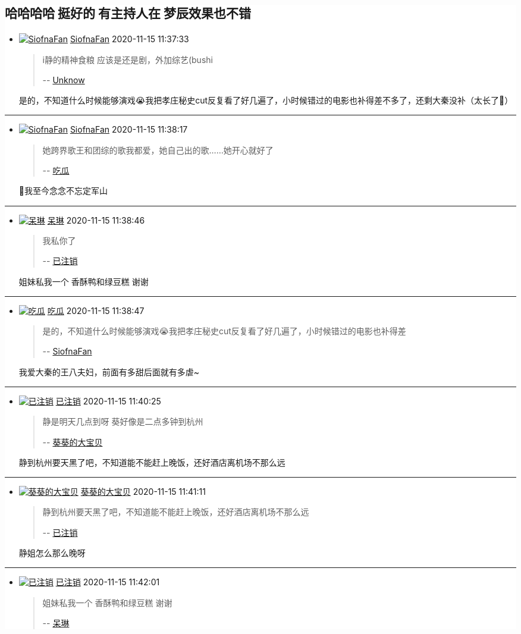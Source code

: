   哈哈哈哈 挺好的 有主持人在 梦辰效果也不错  
---
* [![SiofnaFan](../../image/icon/u180076918-2.jpg)](https://www.douban.com/people/180076918/)    [SiofnaFan](https://www.douban.com/people/180076918/)    2020-11-15 11:37:33  
  >i静的精神食粮 应该是还是剧，外加综艺(bushi  
  >
  >-- [Unknow](https://www.douban.com/people/219306324/)  
  
  是的，不知道什么时候能够演戏😭我把孝庄秘史cut反复看了好几遍了，小时候错过的电影也补得差不多了，还剩大秦没补（太长了🤭）  
---
* [![SiofnaFan](../../image/icon/u180076918-2.jpg)](https://www.douban.com/people/180076918/)    [SiofnaFan](https://www.douban.com/people/180076918/)    2020-11-15 11:38:17  
  >她跨界歌王和团综的歌我都爱，她自己出的歌……她开心就好了  
  >
  >-- [吃瓜](https://www.douban.com/people/219893584/)  
  
  🤭我至今念念不忘定军山  
---
* [![呆琳](../../image/icon/u218998014-2.jpg)](https://www.douban.com/people/218998014/)    [呆琳](https://www.douban.com/people/218998014/)    2020-11-15 11:38:46  
  >我私你了  
  >
  >-- [已注销](https://www.douban.com/people/187860590/)  
  
  姐妹私我一个 香酥鸭和绿豆糕 谢谢  
---
* [![吃瓜](../../image/icon/u219893584-2.jpg)](https://www.douban.com/people/219893584/)    [吃瓜](https://www.douban.com/people/219893584/)    2020-11-15 11:38:47  
  >是的，不知道什么时候能够演戏😭我把孝庄秘史cut反复看了好几遍了，小时候错过的电影也补得差  
  >
  >-- [SiofnaFan](https://www.douban.com/people/180076918/)  
  
  我爱大秦的王八夫妇，前面有多甜后面就有多虐~  
---
* [![已注销](../../image/icon/u187860590-7.jpg)](https://www.douban.com/people/187860590/)    [已注销](https://www.douban.com/people/187860590/)    2020-11-15 11:40:25  
  >静是明天几点到呀  葵好像是二点多钟到杭州  
  >
  >-- [葵葵的大宝贝](https://www.douban.com/people/196003397/)  
  
  静到杭州要天黑了吧，不知道能不能赶上晚饭，还好酒店离机场不那么远  
---
* [![葵葵的大宝贝](../../image/icon/u196003397-1.jpg)](https://www.douban.com/people/196003397/)    [葵葵的大宝贝](https://www.douban.com/people/196003397/)    2020-11-15 11:41:11  
  >静到杭州要天黑了吧，不知道能不能赶上晚饭，还好酒店离机场不那么远  
  >
  >-- [已注销](https://www.douban.com/people/187860590/)  
  
  静姐怎么那么晚呀  
---
* [![已注销](../../image/icon/u187860590-7.jpg)](https://www.douban.com/people/187860590/)    [已注销](https://www.douban.com/people/187860590/)    2020-11-15 11:42:01  
  >姐妹私我一个 香酥鸭和绿豆糕 谢谢  
  >
  >-- [呆琳](https://www.douban.com/people/218998014/)  
  